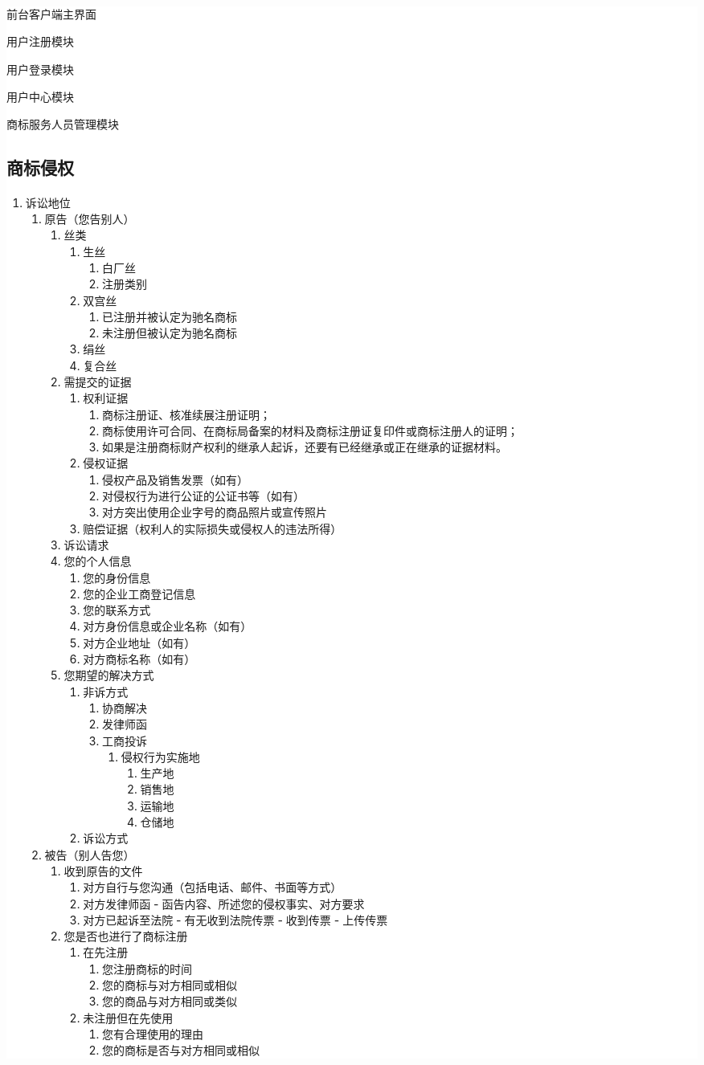 前台客户端主界面

用户注册模块

用户登录模块

用户中心模块

商标服务人员管理模块

## 商标侵权

1. 诉讼地位
   1. 原告（您告别人）
      1. 丝类
         1. 生丝
            1. 白厂丝
            2. 注册类别
         2. 双宫丝
            1. 已注册并被认定为驰名商标
            2. 未注册但被认定为驰名商标
         3. 绢丝
         4. 复合丝
      2. 需提交的证据
         1. 权利证据
            1. 商标注册证、核准续展注册证明；
            2. 商标使用许可合同、在商标局备案的材料及商标注册证复印件或商标注册人的证明；
            3. 如果是注册商标财产权利的继承人起诉，还要有已经继承或正在继承的证据材料。
         2. 侵权证据
            1. 侵权产品及销售发票（如有）
            2. 对侵权行为进行公证的公证书等（如有）
            3. 对方突出使用企业字号的商品照片或宣传照片
         3. 赔偿证据（权利人的实际损失或侵权人的违法所得）
      3. 诉讼请求
      4. 您的个人信息
         1. 您的身份信息
         2. 您的企业工商登记信息
         3. 您的联系方式
         4. 对方身份信息或企业名称（如有）
         5. 对方企业地址（如有）
         6. 对方商标名称（如有）
      5. 您期望的解决方式
         1. 非诉方式
            1. 协商解决
            2. 发律师函
            3. 工商投诉
               1. 侵权行为实施地
                  1. 生产地
                  2. 销售地
                  3. 运输地
                  4. 仓储地
         2. 诉讼方式
   2. 被告（别人告您）
      1. 收到原告的文件
         1. 对方自行与您沟通（包括电话、邮件、书面等方式）
         2. 对方发律师函 - 函告内容、所述您的侵权事实、对方要求
         3. 对方已起诉至法院 - 有无收到法院传票 - 收到传票 - 上传传票
      2. 您是否也进行了商标注册
         1. 在先注册
            1. 您注册商标的时间
            2. 您的商标与对方相同或相似
            3. 您的商品与对方相同或类似
         2. 未注册但在先使用
            1. 您有合理使用的理由
            2. 您的商标是否与对方相同或相似